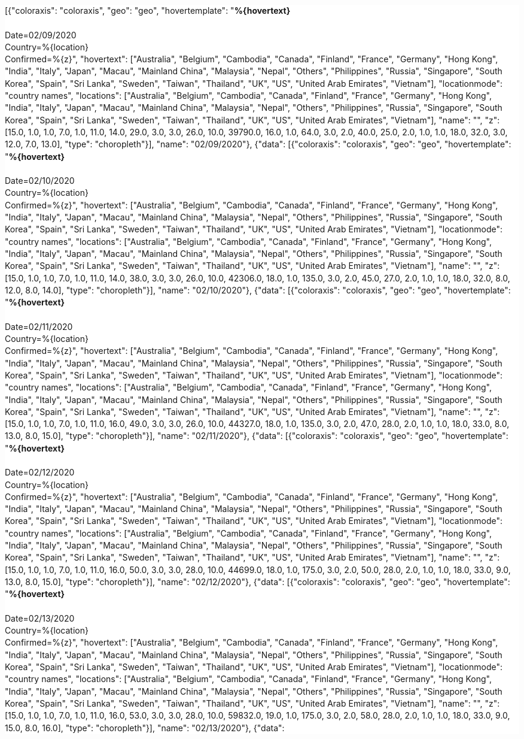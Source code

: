 [{"coloraxis": "coloraxis", "geo": "geo", "hovertemplate": "<b>%{hovertext}</b><br><br>Date=02/09/2020<br>Country=%{location}<br>Confirmed=%{z}<extra></extra>", "hovertext": ["Australia", "Belgium", "Cambodia", "Canada", "Finland", "France", "Germany", "Hong Kong", "India", "Italy", "Japan", "Macau", "Mainland China", "Malaysia", "Nepal", "Others", "Philippines", "Russia", "Singapore", "South Korea", "Spain", "Sri Lanka", "Sweden", "Taiwan", "Thailand", "UK", "US", "United Arab Emirates", "Vietnam"], "locationmode": "country names", "locations": ["Australia", "Belgium", "Cambodia", "Canada", "Finland", "France", "Germany", "Hong Kong", "India", "Italy", "Japan", "Macau", "Mainland China", "Malaysia", "Nepal", "Others", "Philippines", "Russia", "Singapore", "South Korea", "Spain", "Sri Lanka", "Sweden", "Taiwan", "Thailand", "UK", "US", "United Arab Emirates", "Vietnam"], "name": "", "z": [15.0, 1.0, 1.0, 7.0, 1.0, 11.0, 14.0, 29.0, 3.0, 3.0, 26.0, 10.0, 39790.0, 16.0, 1.0, 64.0, 3.0, 2.0, 40.0, 25.0, 2.0, 1.0, 1.0, 18.0, 32.0, 3.0, 12.0, 7.0, 13.0], "type": "choropleth"}], "name": "02/09/2020"}, {"data": [{"coloraxis": "coloraxis", "geo": "geo", "hovertemplate": "<b>%{hovertext}</b><br><br>Date=02/10/2020<br>Country=%{location}<br>Confirmed=%{z}<extra></extra>", "hovertext": ["Australia", "Belgium", "Cambodia", "Canada", "Finland", "France", "Germany", "Hong Kong", "India", "Italy", "Japan", "Macau", "Mainland China", "Malaysia", "Nepal", "Others", "Philippines", "Russia", "Singapore", "South Korea", "Spain", "Sri Lanka", "Sweden", "Taiwan", "Thailand", "UK", "US", "United Arab Emirates", "Vietnam"], "locationmode": "country names", "locations": ["Australia", "Belgium", "Cambodia", "Canada", "Finland", "France", "Germany", "Hong Kong", "India", "Italy", "Japan", "Macau", "Mainland China", "Malaysia", "Nepal", "Others", "Philippines", "Russia", "Singapore", "South Korea", "Spain", "Sri Lanka", "Sweden", "Taiwan", "Thailand", "UK", "US", "United Arab Emirates", "Vietnam"], "name": "", "z": [15.0, 1.0, 1.0, 7.0, 1.0, 11.0, 14.0, 38.0, 3.0, 3.0, 26.0, 10.0, 42306.0, 18.0, 1.0, 135.0, 3.0, 2.0, 45.0, 27.0, 2.0, 1.0, 1.0, 18.0, 32.0, 8.0, 12.0, 8.0, 14.0], "type": "choropleth"}], "name": "02/10/2020"}, {"data": [{"coloraxis": "coloraxis", "geo": "geo", "hovertemplate": "<b>%{hovertext}</b><br><br>Date=02/11/2020<br>Country=%{location}<br>Confirmed=%{z}<extra></extra>", "hovertext": ["Australia", "Belgium", "Cambodia", "Canada", "Finland", "France", "Germany", "Hong Kong", "India", "Italy", "Japan", "Macau", "Mainland China", "Malaysia", "Nepal", "Others", "Philippines", "Russia", "Singapore", "South Korea", "Spain", "Sri Lanka", "Sweden", "Taiwan", "Thailand", "UK", "US", "United Arab Emirates", "Vietnam"], "locationmode": "country names", "locations": ["Australia", "Belgium", "Cambodia", "Canada", "Finland", "France", "Germany", "Hong Kong", "India", "Italy", "Japan", "Macau", "Mainland China", "Malaysia", "Nepal", "Others", "Philippines", "Russia", "Singapore", "South Korea", "Spain", "Sri Lanka", "Sweden", "Taiwan", "Thailand", "UK", "US", "United Arab Emirates", "Vietnam"], "name": "", "z": [15.0, 1.0, 1.0, 7.0, 1.0, 11.0, 16.0, 49.0, 3.0, 3.0, 26.0, 10.0, 44327.0, 18.0, 1.0, 135.0, 3.0, 2.0, 47.0, 28.0, 2.0, 1.0, 1.0, 18.0, 33.0, 8.0, 13.0, 8.0, 15.0], "type": "choropleth"}], "name": "02/11/2020"}, {"data": [{"coloraxis": "coloraxis", "geo": "geo", "hovertemplate": "<b>%{hovertext}</b><br><br>Date=02/12/2020<br>Country=%{location}<br>Confirmed=%{z}<extra></extra>", "hovertext": ["Australia", "Belgium", "Cambodia", "Canada", "Finland", "France", "Germany", "Hong Kong", "India", "Italy", "Japan", "Macau", "Mainland China", "Malaysia", "Nepal", "Others", "Philippines", "Russia", "Singapore", "South Korea", "Spain", "Sri Lanka", "Sweden", "Taiwan", "Thailand", "UK", "US", "United Arab Emirates", "Vietnam"], "locationmode": "country names", "locations": ["Australia", "Belgium", "Cambodia", "Canada", "Finland", "France", "Germany", "Hong Kong", "India", "Italy", "Japan", "Macau", "Mainland China", "Malaysia", "Nepal", "Others", "Philippines", "Russia", "Singapore", "South Korea", "Spain", "Sri Lanka", "Sweden", "Taiwan", "Thailand", "UK", "US", "United Arab Emirates", "Vietnam"], "name": "", "z": [15.0, 1.0, 1.0, 7.0, 1.0, 11.0, 16.0, 50.0, 3.0, 3.0, 28.0, 10.0, 44699.0, 18.0, 1.0, 175.0, 3.0, 2.0, 50.0, 28.0, 2.0, 1.0, 1.0, 18.0, 33.0, 9.0, 13.0, 8.0, 15.0], "type": "choropleth"}], "name": "02/12/2020"}, {"data": [{"coloraxis": "coloraxis", "geo": "geo", "hovertemplate": "<b>%{hovertext}</b><br><br>Date=02/13/2020<br>Country=%{location}<br>Confirmed=%{z}<extra></extra>", "hovertext": ["Australia", "Belgium", "Cambodia", "Canada", "Finland", "France", "Germany", "Hong Kong", "India", "Italy", "Japan", "Macau", "Mainland China", "Malaysia", "Nepal", "Others", "Philippines", "Russia", "Singapore", "South Korea", "Spain", "Sri Lanka", "Sweden", "Taiwan", "Thailand", "UK", "US", "United Arab Emirates", "Vietnam"], "locationmode": "country names", "locations": ["Australia", "Belgium", "Cambodia", "Canada", "Finland", "France", "Germany", "Hong Kong", "India", "Italy", "Japan", "Macau", "Mainland China", "Malaysia", "Nepal", "Others", "Philippines", "Russia", "Singapore", "South Korea", "Spain", "Sri Lanka", "Sweden", "Taiwan", "Thailand", "UK", "US", "United Arab Emirates", "Vietnam"], "name": "", "z": [15.0, 1.0, 1.0, 7.0, 1.0, 11.0, 16.0, 53.0, 3.0, 3.0, 28.0, 10.0, 59832.0, 19.0, 1.0, 175.0, 3.0, 2.0, 58.0, 28.0, 2.0, 1.0, 1.0, 18.0, 33.0, 9.0, 15.0, 8.0, 16.0], "type": "choropleth"}], "name": "02/13/2020"}, {"data":